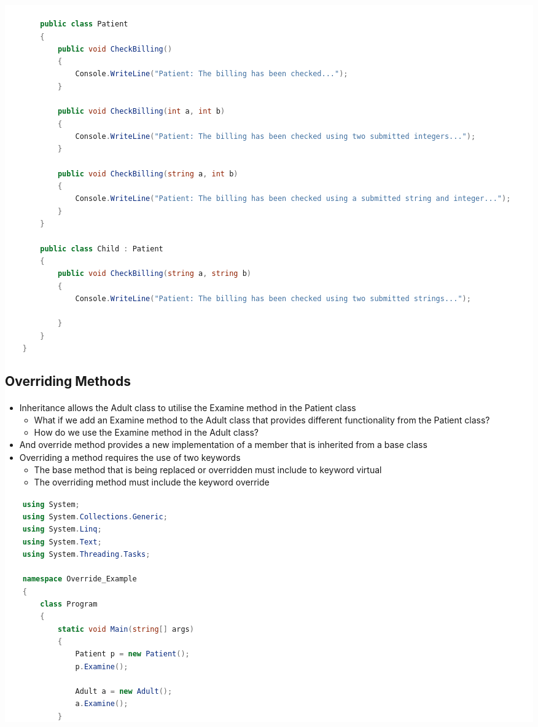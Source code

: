 ``` csharp    
    
        public class Patient
        {
            public void CheckBilling()
            {
                Console.WriteLine("Patient: The billing has been checked...");
            }
    
            public void CheckBilling(int a, int b)
            {
                Console.WriteLine("Patient: The billing has been checked using two submitted integers...");
            }
    
            public void CheckBilling(string a, int b)
            {
                Console.WriteLine("Patient: The billing has been checked using a submitted string and integer...");
            }
        }
    
        public class Child : Patient
        {
            public void CheckBilling(string a, string b)
            {
                Console.WriteLine("Patient: The billing has been checked using two submitted strings...");
    
            }
        }
    }
```

## Overriding Methods

- Inheritance allows the Adult class to utilise the Examine method in the Patient class
    - What if we add an Examine method to the Adult class that provides different functionality from the Patient class?
    - How do we use the Examine method in the Adult class?
- And override method provides a new implementation of a member that is inherited from a base class
- Overriding a method requires the use of two keywords
    - The base method that is being replaced or overridden must include to keyword virtual
    - The overriding method must include the keyword override 

``` csharp
    using System;
    using System.Collections.Generic;
    using System.Linq;
    using System.Text;
    using System.Threading.Tasks;
    
    namespace Override_Example
    {
        class Program
        {
            static void Main(string[] args)
            {
                Patient p = new Patient();
                p.Examine();
    
                Adult a = new Adult();
                a.Examine();
            }
```